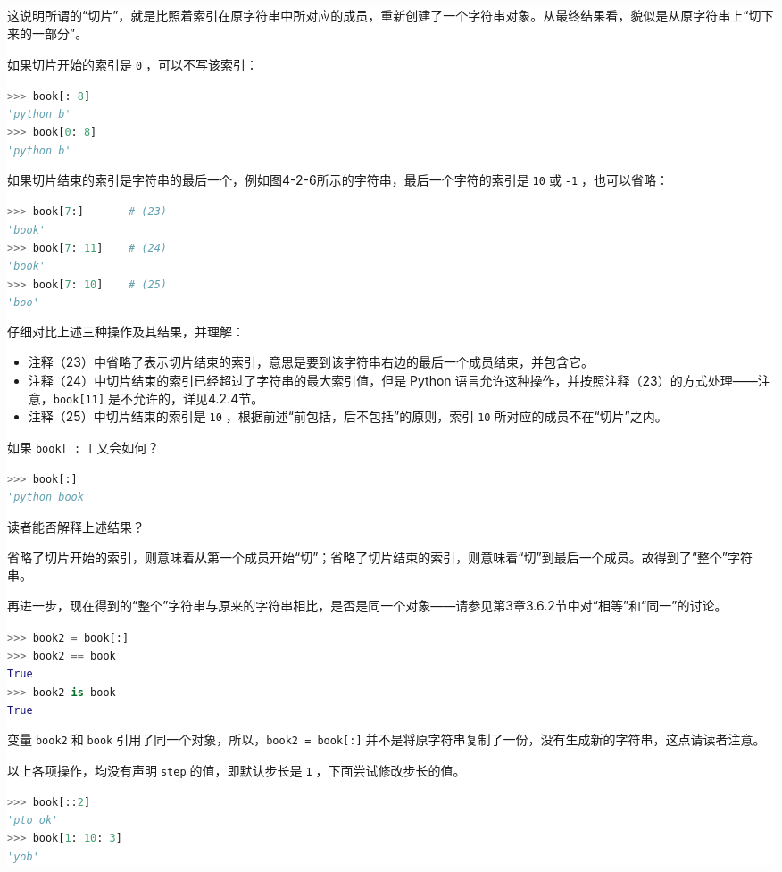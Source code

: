 这说明所谓的“切片”，就是比照着索引在原字符串中所对应的成员，重新创建了一个字符串对象。从最终结果看，貌似是从原字符串上“切下来的一部分”。

如果切片开始的索引是 `0` ，可以不写该索引：

```python
>>> book[: 8]
'python b'
>>> book[0: 8]
'python b'
```

如果切片结束的索引是字符串的最后一个，例如图4-2-6所示的字符串，最后一个字符的索引是 `10` 或 `-1` ，也可以省略：

```python
>>> book[7:]       # (23)
'book'
>>> book[7: 11]    # (24)
'book'
>>> book[7: 10]    # (25)
'boo'
```

仔细对比上述三种操作及其结果，并理解：

- 注释（23）中省略了表示切片结束的索引，意思是要到该字符串右边的最后一个成员结束，并包含它。
- 注释（24）中切片结束的索引已经超过了字符串的最大索引值，但是 Python 语言允许这种操作，并按照注释（23）的方式处理——注意，`book[11]` 是不允许的，详见4.2.4节。
- 注释（25）中切片结束的索引是 `10` ，根据前述“前包括，后不包括”的原则，索引 `10` 所对应的成员不在“切片”之内。

如果 `book[ : ]` 又会如何？

```python
>>> book[:]
'python book'
```

读者能否解释上述结果？

省略了切片开始的索引，则意味着从第一个成员开始“切”；省略了切片结束的索引，则意味着“切”到最后一个成员。故得到了“整个”字符串。

再进一步，现在得到的“整个”字符串与原来的字符串相比，是否是同一个对象——请参见第3章3.6.2节中对“相等”和“同一”的讨论。

```python
>>> book2 = book[:]
>>> book2 == book
True
>>> book2 is book
True
```

变量 `book2` 和 `book` 引用了同一个对象，所以，`book2 = book[:]` 并不是将原字符串复制了一份，没有生成新的字符串，这点请读者注意。

以上各项操作，均没有声明 `step` 的值，即默认步长是 `1` ，下面尝试修改步长的值。

```python
>>> book[::2]
'pto ok'
>>> book[1: 10: 3]
'yob'
```

